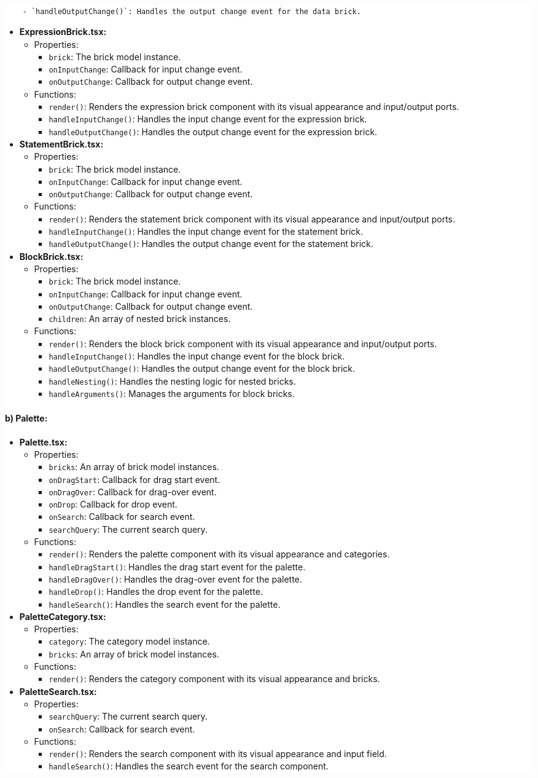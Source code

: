         - `handleOutputChange()`: Handles the output change event for the data brick.
- **ExpressionBrick.tsx:**
    - Properties:
        - `brick`: The brick model instance.
        - `onInputChange`: Callback for input change event.
        - `onOutputChange`: Callback for output change event.
    - Functions:
        - `render()`: Renders the expression brick component with its visual appearance and input/output ports.
        - `handleInputChange()`: Handles the input change event for the expression brick.
        - `handleOutputChange()`: Handles the output change event for the expression brick.
- **StatementBrick.tsx:**
    - Properties:
        - `brick`: The brick model instance.
        - `onInputChange`: Callback for input change event.
        - `onOutputChange`: Callback for output change event.
    - Functions:
        - `render()`: Renders the statement brick component with its visual appearance and input/output ports.
        - `handleInputChange()`: Handles the input change event for the statement brick.
        - `handleOutputChange()`: Handles the output change event for the statement brick.
- **BlockBrick.tsx:**
    - Properties:
        - `brick`: The brick model instance.
        - `onInputChange`: Callback for input change event.
        - `onOutputChange`: Callback for output change event.
        - `children`: An array of nested brick instances.
    - Functions:
        - `render()`: Renders the block brick component with its visual appearance and input/output ports.
        - `handleInputChange()`: Handles the input change event for the block brick.
        - `handleOutputChange()`: Handles the output change event for the block brick.
        - `handleNesting()`: Handles the nesting logic for nested bricks.
        - `handleArguments()`: Manages the arguments for block bricks.

#### b) Palette:

- **Palette.tsx:**
    - Properties:
        - `bricks`: An array of brick model instances.
        - `onDragStart`: Callback for drag start event.
        - `onDragOver`: Callback for drag-over event.
        - `onDrop`: Callback for drop event.
        - `onSearch`: Callback for search event.
        - `searchQuery`: The current search query.
    - Functions:
        - `render()`: Renders the palette component with its visual appearance and categories.
        - `handleDragStart()`: Handles the drag start event for the palette.
        - `handleDragOver()`: Handles the drag-over event for the palette.
        - `handleDrop()`: Handles the drop event for the palette.
        - `handleSearch()`: Handles the search event for the palette.
- **PaletteCategory.tsx:**
    - Properties:
        - `category`: The category model instance.
        - `bricks`: An array of brick model instances.
    - Functions:
        - `render()`: Renders the category component with its visual appearance and bricks.
- **PaletteSearch.tsx:**
    - Properties:
        - `searchQuery`: The current search query.
        - `onSearch`: Callback for search event.
    - Functions:
        - `render()`: Renders the search component with its visual appearance and input field.
        - `handleSearch()`: Handles the search event for the search component.
